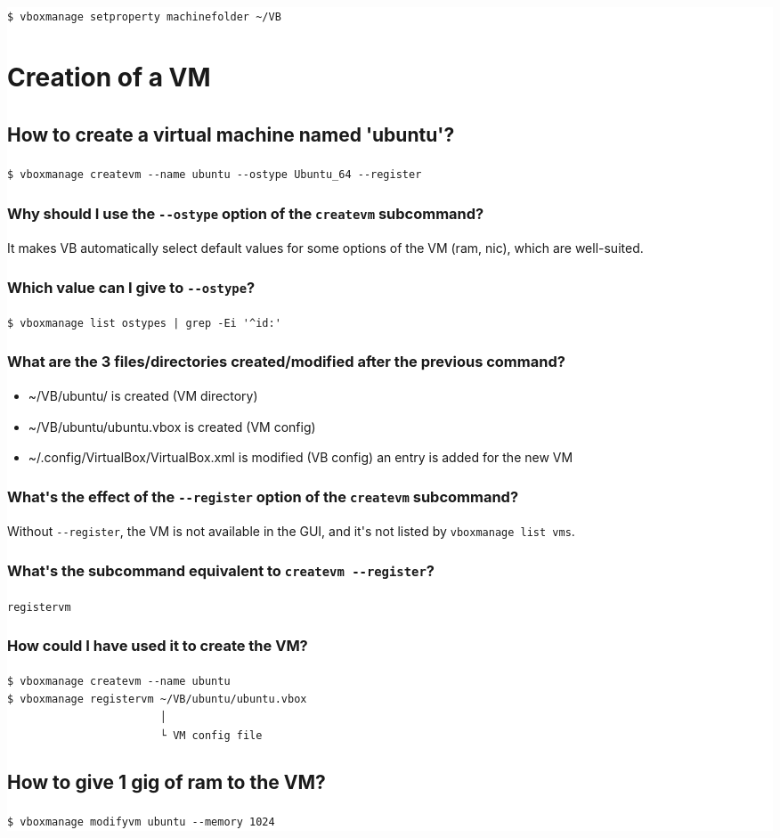     $ vboxmanage setproperty machinefolder ~/VB

##
# Creation of a VM
## How to create a virtual machine named 'ubuntu'?

    $ vboxmanage createvm --name ubuntu --ostype Ubuntu_64 --register

### Why should I use the `--ostype` option of the `createvm` subcommand?

It makes VB automatically select default values for some options of the VM (ram,
nic), which are well-suited.

### Which value can I give to `--ostype`?

    $ vboxmanage list ostypes | grep -Ei '^id:'

### What are the 3 files/directories created/modified after the previous command?

   - ~/VB/ubuntu/ is created (VM directory)

   - ~/VB/ubuntu/ubuntu.vbox is created (VM config)

   - ~/.config/VirtualBox/VirtualBox.xml is modified (VB config)
      an entry is added for the new VM

### What's the effect of the `--register` option of the `createvm` subcommand?

Without `--register`, the VM is not available in the GUI, and it's not listed by
`vboxmanage list vms`.

### What's the subcommand equivalent to `createvm --register`?

    registervm

### How could I have used it to create the VM?

    $ vboxmanage createvm --name ubuntu
    $ vboxmanage registervm ~/VB/ubuntu/ubuntu.vbox
                            │
                            └ VM config file

###

## How to give 1 gig of ram to the VM?

    $ vboxmanage modifyvm ubuntu --memory 1024
